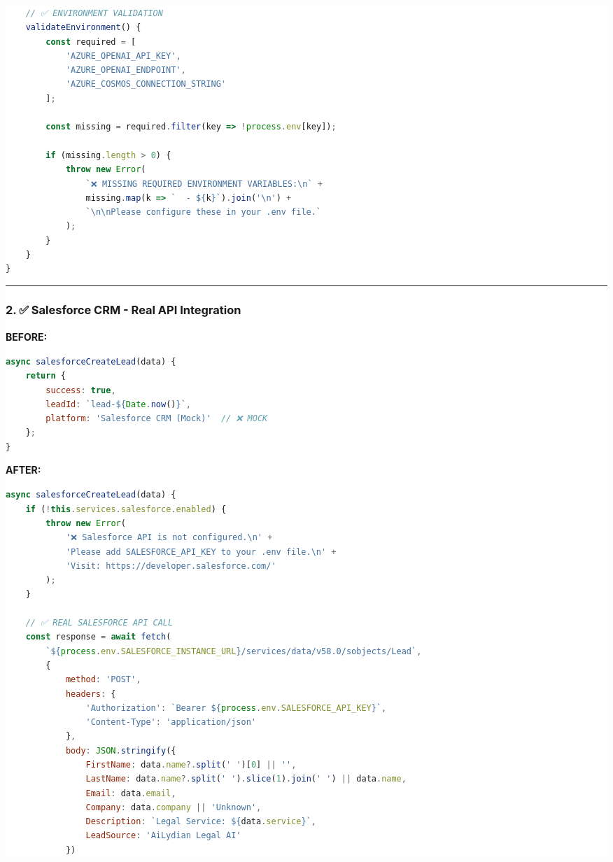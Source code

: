 ```javascript
    // ✅ ENVIRONMENT VALIDATION
    validateEnvironment() {
        const required = [
            'AZURE_OPENAI_API_KEY',
            'AZURE_OPENAI_ENDPOINT',
            'AZURE_COSMOS_CONNECTION_STRING'
        ];

        const missing = required.filter(key => !process.env[key]);

        if (missing.length > 0) {
            throw new Error(
                `❌ MISSING REQUIRED ENVIRONMENT VARIABLES:\n` +
                missing.map(k => `  - ${k}`).join('\n') +
                `\n\nPlease configure these in your .env file.`
            );
        }
    }
}
```

---

### 2. ✅ Salesforce CRM - Real API Integration

**BEFORE:**
```javascript
async salesforceCreateLead(data) {
    return {
        success: true,
        leadId: `lead-${Date.now()}`,
        platform: 'Salesforce CRM (Mock)'  // ❌ MOCK
    };
}
```

**AFTER:**
```javascript
async salesforceCreateLead(data) {
    if (!this.services.salesforce.enabled) {
        throw new Error(
            '❌ Salesforce API is not configured.\n' +
            'Please add SALESFORCE_API_KEY to your .env file.\n' +
            'Visit: https://developer.salesforce.com/'
        );
    }

    // ✅ REAL SALESFORCE API CALL
    const response = await fetch(
        `${process.env.SALESFORCE_INSTANCE_URL}/services/data/v58.0/sobjects/Lead`,
        {
            method: 'POST',
            headers: {
                'Authorization': `Bearer ${process.env.SALESFORCE_API_KEY}`,
                'Content-Type': 'application/json'
            },
            body: JSON.stringify({
                FirstName: data.name?.split(' ')[0] || '',
                LastName: data.name?.split(' ').slice(1).join(' ') || data.name,
                Email: data.email,
                Company: data.company || 'Unknown',
                Description: `Legal Service: ${data.service}`,
                LeadSource: 'AiLydian Legal AI'
            })
```